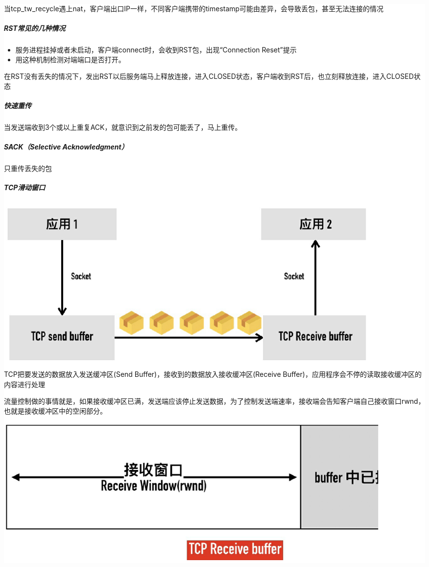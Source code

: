 当tcp_tw_recycle遇上nat，客户端出口IP一样，不同客户端携带的timestamp可能由差异，会导致丢包，甚至无法连接的情况



##### RST常见的几种情况

- 服务进程挂掉或者未启动，客户端connect时，会收到RST包，出现“Connection Reset”提示
- 用这种机制检测对端端口是否打开。

在RST没有丢失的情况下，发出RST以后服务端马上释放连接，进入CLOSED状态，客户端收到RST后，也立刻释放连接，进入CLOSED状态



##### 快速重传

当发送端收到3个或以上重复ACK，就意识到之前发的包可能丢了，马上重传。

##### SACK（Selective Acknowledgment）

只重传丢失的包



##### TCP滑动窗口

<img src="..\pic\tcp_socket.png" alt="tcp_socket" style="zoom:75%;" />

TCP把要发送的数据放入发送缓冲区(Send Buffer)，接收到的数据放入接收缓冲区(Receive Buffer)，应用程序会不停的读取接收缓冲区的内容进行处理

流量控制做的事情就是，如果接收缓冲区已满，发送端应该停止发送数据，为了控制发送端速率，接收端会告知客户端自己接收窗口rwnd，也就是接收缓冲区中的空闲部分。

<img src="..\pic\tcp_receive_win.png" alt="tcp_receive_win" style="zoom:75%;" />
